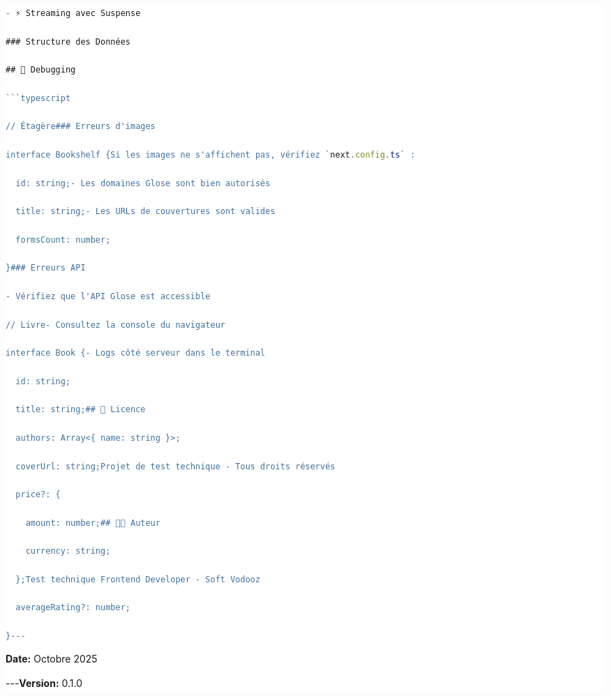 ```typescript
- ⚡ Streaming avec Suspense

### Structure des Données

## 🐛 Debugging

```typescript

// Étagère### Erreurs d'images

interface Bookshelf {Si les images ne s'affichent pas, vérifiez `next.config.ts` :

  id: string;- Les domaines Glose sont bien autorisés

  title: string;- Les URLs de couvertures sont valides

  formsCount: number;

}### Erreurs API

- Vérifiez que l'API Glose est accessible

// Livre- Consultez la console du navigateur

interface Book {- Logs côté serveur dans le terminal

  id: string;

  title: string;## 📄 Licence

  authors: Array<{ name: string }>;

  coverUrl: string;Projet de test technique - Tous droits réservés

  price?: {

    amount: number;## 👨‍💻 Auteur

    currency: string;

  };Test technique Frontend Developer - Soft Vodooz

  averageRating?: number;

}---

```

**Date:** Octobre 2025

---**Version:** 0.1.0
